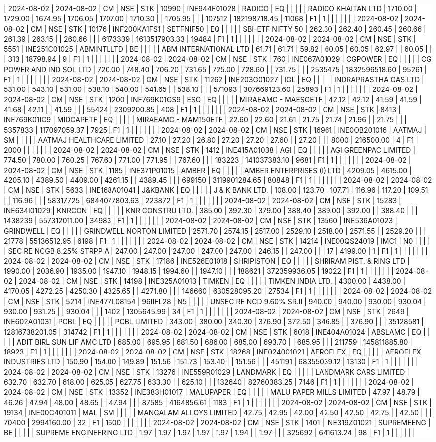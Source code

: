 | 2024-08-02 | 2024-08-02 | CM | NSE | STK | 10990 | INE944F01028 | RADICO | EQ |  |  |  |  | RADICO KHAITAN LTD | 1710.00 | 1729.00 | 1674.95 | 1706.05 | 1707.00 | 1710.30 |  | 1705.95 |  |  | 107512 | 182198718.45 | 11068 | F1 | 1 |  |  |  |  |  |
| 2024-08-02 | 2024-08-02 | CM | NSE | STK | 10176 | INF200KA1FS1 | SETFNIF50 | EQ |  |  |  |  | SBI-ETF NIFTY 50 | 262.30 | 262.40 | 260.45 | 260.66 | 261.39 | 263.15 |  | 260.66 |  |  | 6173339 | 1613517903.33 | 19484 | F1 | 1 |  |  |  |  |  |
| 2024-08-02 | 2024-08-02 | CM | NSE | STK | 5551 | INE251C01025 | ABMINTLLTD | BE |  |  |  |  | ABM INTERNATIONAL LTD | 61.71 | 61.71 | 59.82 | 60.05 | 60.05 | 62.97 |  | 60.05 |  |  | 313 | 18798.94 | 9 | F1 | 1 |  |  |  |  |  |
| 2024-08-02 | 2024-08-02 | CM | NSE | STK | 760 | INE067A01029 | CGPOWER | EQ |  |  |  |  | CG POWER AND IND SOL LTD | 720.00 | 748.40 | 706.20 | 731.65 | 725.00 | 728.60 |  | 731.75 |  |  | 2535475 | 1832596518.60 | 95261 | F1 | 1 |  |  |  |  |  |
| 2024-08-02 | 2024-08-02 | CM | NSE | STK | 11262 | INE203G01027 | IGL | EQ |  |  |  |  | INDRAPRASTHA GAS LTD | 531.00 | 543.10 | 531.00 | 538.10 | 540.00 | 541.65 |  | 538.10 |  |  | 571093 | 307669123.60 | 25893 | F1 | 1 |  |  |  |  |  |
| 2024-08-02 | 2024-08-02 | CM | NSE | STK | 1200 | INF769K01GS9 | ESG | EQ |  |  |  |  | MIRAEAMC - MAESGETF | 42.12 | 42.12 | 41.59 | 41.59 | 41.68 | 42.11 |  | 41.59 |  |  | 55424 | 2309200.85 | 408 | F1 | 1 |  |  |  |  |  |
| 2024-08-02 | 2024-08-02 | CM | NSE | STK | 8413 | INF769K01IC9 | MIDCAPETF | EQ |  |  |  |  | MIRAEAMC - MAM150ETF | 22.60 | 22.60 | 21.61 | 21.75 | 21.74 | 21.96 |  | 21.75 |  |  | 5357833 | 117097059.37 | 7925 | F1 | 1 |  |  |  |  |  |
| 2024-08-02 | 2024-08-02 | CM | NSE | STK | 16961 | INE0OB201016 | AATMAJ | SM |  |  |  |  | AATMAJ HEALTHCARE LIMITED | 27.10 | 27.20 | 26.80 | 27.20 | 27.20 | 27.60 |  | 27.20 |  |  | 8000 | 216500.00 | 4 | F1 | 2000 |  |  |  |  |  |
| 2024-08-02 | 2024-08-02 | CM | NSE | STK | 1412 | INE415A01038 | AGI | EQ |  |  |  |  | AGI GREENPAC LIMITED | 774.50 | 780.00 | 760.25 | 767.60 | 771.00 | 771.95 |  | 767.60 |  |  | 183223 | 141037383.10 | 9681 | F1 | 1 |  |  |  |  |  |
| 2024-08-02 | 2024-08-02 | CM | NSE | STK | 1185 | INE371P01015 | AMBER | EQ |  |  |  |  | AMBER ENTERPRISES (I) LTD | 4209.05 | 4615.00 | 4205.10 | 4389.50 | 4409.00 | 4261.15 |  | 4389.45 |  |  | 699150 | 3119901284.65 | 80848 | F1 | 1 |  |  |  |  |  |
| 2024-08-02 | 2024-08-02 | CM | NSE | STK | 5633 | INE168A01041 | J&KBANK | EQ |  |  |  |  | J & K BANK LTD. | 108.00 | 123.70 | 107.71 | 116.96 | 117.20 | 109.51 |  | 116.96 |  |  | 58317725 | 6844077803.63 | 223872 | F1 | 1 |  |  |  |  |  |
| 2024-08-02 | 2024-08-02 | CM | NSE | STK | 15283 | INE634I01029 | KNRCON | EQ |  |  |  |  | KNR CONSTRU LTD. | 385.00 | 392.30 | 379.00 | 388.40 | 389.00 | 392.00 |  | 388.40 |  |  | 1438239 | 557312011.00 | 34983 | F1 | 1 |  |  |  |  |  |
| 2024-08-02 | 2024-08-02 | CM | NSE | STK | 13560 | INE536A01023 | GRINDWELL | EQ |  |  |  |  | GRINDWELL NORTON LIMITED | 2571.70 | 2574.15 | 2517.00 | 2529.10 | 2518.00 | 2571.55 |  | 2529.20 |  |  | 21778 | 55136512.95 | 6198 | F1 | 1 |  |  |  |  |  |
| 2024-08-02 | 2024-08-02 | CM | NSE | STK | 14214 | INE00QS24019 | IMC1 | N0 |  |  |  |  | SEC RE NCGB 8.25% STRPP A | 247.00 | 247.00 | 247.00 | 247.00 | 247.00 | 246.15 |  | 247.00 |  |  | 17 | 4199.00 | 1 | F1 | 1 |  |  |  |  |  |
| 2024-08-02 | 2024-08-02 | CM | NSE | STK | 17186 | INE526E01018 | SHRIPISTON | EQ |  |  |  |  | SHRIRAM PIST. & RING LTD | 1990.00 | 2036.90 | 1935.00 | 1947.10 | 1948.15 | 1994.60 |  | 1947.10 |  |  | 188621 | 372359936.05 | 19022 | F1 | 1 |  |  |  |  |  |
| 2024-08-02 | 2024-08-02 | CM | NSE | STK | 14198 | INE325A01013 | TIMKEN | EQ |  |  |  |  | TIMKEN INDIA LTD. | 4300.00 | 4438.00 | 4170.05 | 4272.25 | 4250.30 | 4325.65 |  | 4271.80 |  |  | 146660 | 630528095.20 | 27534 | F1 | 1 |  |  |  |  |  |
| 2024-08-02 | 2024-08-02 | CM | NSE | STK | 5214 | INE477L08154 | 96IIFL28 | N5 |  |  |  |  | UNSEC RE NCD 9.60% SR.II | 940.00 | 940.00 | 930.00 | 930.04 | 930.00 | 931.25 |  | 930.04 |  |  | 1402 | 1305645.99 | 34 | F1 | 1 |  |  |  |  |  |
| 2024-08-02 | 2024-08-02 | CM | NSE | STK | 2649 | INE602A01031 | PCBL | EQ |  |  |  |  | PCBL LIMITED | 343.00 | 380.00 | 340.30 | 376.90 | 372.50 | 346.85 |  | 376.90 |  |  | 35128581 | 12816738201.05 | 314742 | F1 | 1 |  |  |  |  |  |
| 2024-08-02 | 2024-08-02 | CM | NSE | STK | 6018 | INE404A01024 | ABSLAMC | EQ |  |  |  |  | ADIT BIRL SUN LIF AMC LTD | 685.00 | 695.95 | 681.50 | 686.00 | 685.00 | 693.70 |  | 685.95 |  |  | 211759 | 145811885.80 | 18923 | F1 | 1 |  |  |  |  |  |
| 2024-08-02 | 2024-08-02 | CM | NSE | STK | 18268 | INE024001021 | AEROFLEX | EQ |  |  |  |  | AEROFLEX INDUSTRIES LTD | 150.90 | 154.00 | 149.89 | 151.56 | 151.73 | 153.40 |  | 151.56 |  |  | 451191 | 68355039.12 | 13130 | F1 | 1 |  |  |  |  |  |
| 2024-08-02 | 2024-08-02 | CM | NSE | STK | 13276 | INE559R01029 | LANDMARK | EQ |  |  |  |  | LANDMARK CARS LIMITED | 632.70 | 632.70 | 618.00 | 625.05 | 627.75 | 633.30 |  | 625.10 |  |  | 132640 | 82760383.25 | 7146 | F1 | 1 |  |  |  |  |  |
| 2024-08-02 | 2024-08-02 | CM | NSE | STK | 13352 | INE383H01017 | MALUPAPER | EQ |  |  |  |  | MALU PAPER MILLS LIMITED | 47.97 | 48.79 | 46.26 | 47.94 | 48.00 | 48.65 |  | 47.94 |  |  | 87585 | 4164856.61 | 1183 | F1 | 1 |  |  |  |  |  |
| 2024-08-02 | 2024-08-02 | CM | NSE | STK | 19134 | INE00C401011 | MAL | SM |  |  |  |  | MANGALAM ALLOYS LIMITED | 42.75 | 42.95 | 42.00 | 42.50 | 42.50 | 42.75 |  | 42.50 |  |  | 70400 | 2994160.00 | 32 | F1 | 1600 |  |  |  |  |  |
| 2024-08-02 | 2024-08-02 | CM | NSE | STK | 1401 | INE319Z01021 | SUPREMEENG | BE |  |  |  |  | SUPREME ENGINEERING LTD | 1.97 | 1.97 | 1.97 | 1.97 | 1.97 | 1.94 |  | 1.97 |  |  | 325692 | 641613.24 | 98 | F1 | 1 |  |  |  |  |  |